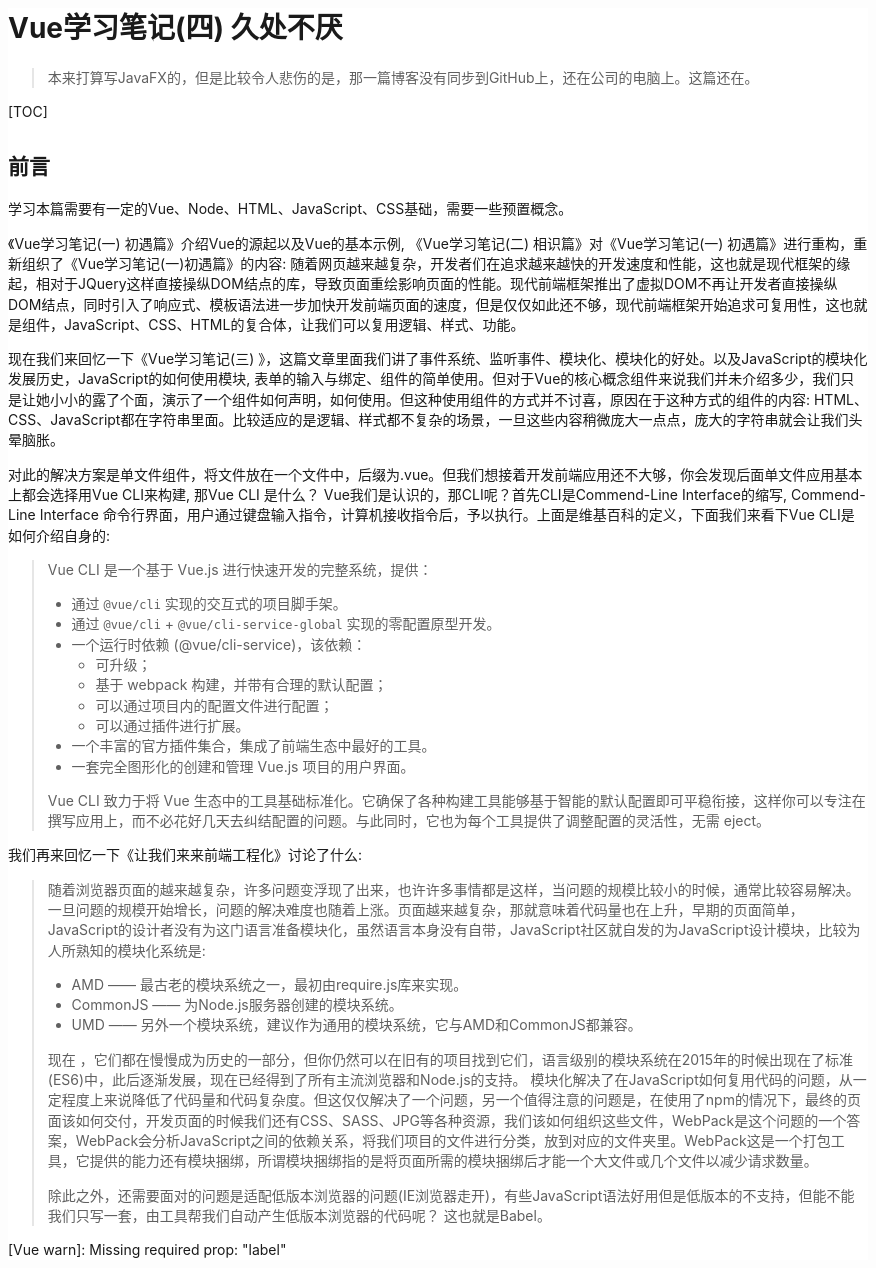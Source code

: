 # Vue学习笔记(四) 久处不厌

> 本来打算写JavaFX的，但是比较令人悲伤的是，那一篇博客没有同步到GitHub上，还在公司的电脑上。这篇还在。



[TOC]

## 前言

学习本篇需要有一定的Vue、Node、HTML、JavaScript、CSS基础，需要一些预置概念。

《Vue学习笔记(一) 初遇篇》介绍Vue的源起以及Vue的基本示例, 《Vue学习笔记(二) 相识篇》对《Vue学习笔记(一) 初遇篇》进行重构，重新组织了《Vue学习笔记(一)初遇篇》的内容: 随着网页越来越复杂，开发者们在追求越来越快的开发速度和性能，这也就是现代框架的缘起，相对于JQuery这样直接操纵DOM结点的库，导致页面重绘影响页面的性能。现代前端框架推出了虚拟DOM不再让开发者直接操纵DOM结点，同时引入了响应式、模板语法进一步加快开发前端页面的速度，但是仅仅如此还不够，现代前端框架开始追求可复用性，这也就是组件，JavaScript、CSS、HTML的复合体，让我们可以复用逻辑、样式、功能。

现在我们来回忆一下《Vue学习笔记(三) 》，这篇文章里面我们讲了事件系统、监听事件、模块化、模块化的好处。以及JavaScript的模块化发展历史，JavaScript的如何使用模块, 表单的输入与绑定、组件的简单使用。但对于Vue的核心概念组件来说我们并未介绍多少，我们只是让她小小的露了个面，演示了一个组件如何声明，如何使用。但这种使用组件的方式并不讨喜，原因在于这种方式的组件的内容: HTML、CSS、JavaScript都在字符串里面。比较适应的是逻辑、样式都不复杂的场景，一旦这些内容稍微庞大一点点，庞大的字符串就会让我们头晕脑胀。

对此的解决方案是单文件组件，将文件放在一个文件中，后缀为.vue。但我们想接着开发前端应用还不大够，你会发现后面单文件应用基本上都会选择用Vue CLI来构建, 那Vue CLI 是什么？ Vue我们是认识的，那CLI呢？首先CLI是Commend-Line Interface的缩写, Commend-Line Interface 命令行界面，用户通过键盘输入指令，计算机接收指令后，予以执行。上面是维基百科的定义，下面我们来看下Vue CLI是如何介绍自身的:

> Vue CLI 是一个基于 Vue.js 进行快速开发的完整系统，提供：
>
> - 通过 `@vue/cli` 实现的交互式的项目脚手架。
> - 通过 `@vue/cli` + `@vue/cli-service-global` 实现的零配置原型开发。
> - 一个运行时依赖 (@vue/cli-service)，该依赖：
>   - 可升级；
>   - 基于 webpack 构建，并带有合理的默认配置；
>   - 可以通过项目内的配置文件进行配置；
>   - 可以通过插件进行扩展。
> - 一个丰富的官方插件集合，集成了前端生态中最好的工具。
> - 一套完全图形化的创建和管理 Vue.js 项目的用户界面。
>
> Vue CLI 致力于将 Vue 生态中的工具基础标准化。它确保了各种构建工具能够基于智能的默认配置即可平稳衔接，这样你可以专注在撰写应用上，而不必花好几天去纠结配置的问题。与此同时，它也为每个工具提供了调整配置的灵活性，无需 eject。

我们再来回忆一下《让我们来来前端工程化》讨论了什么:

> 随着浏览器页面的越来越复杂，许多问题变浮现了出来，也许许多事情都是这样，当问题的规模比较小的时候，通常比较容易解决。一旦问题的规模开始增长，问题的解决难度也随着上涨。页面越来越复杂，那就意味着代码量也在上升，早期的页面简单，JavaScript的设计者没有为这门语言准备模块化，虽然语言本身没有自带，JavaScript社区就自发的为JavaScript设计模块，比较为人所熟知的模块化系统是:
>
> - AMD —— 最古老的模块系统之一，最初由require.js库来实现。
> - CommonJS —— 为Node.js服务器创建的模块系统。
> - UMD —— 另外一个模块系统，建议作为通用的模块系统，它与AMD和CommonJS都兼容。
>
> 现在 ，它们都在慢慢成为历史的一部分，但你仍然可以在旧有的项目找到它们，语言级别的模块系统在2015年的时候出现在了标准(ES6)中，此后逐渐发展，现在已经得到了所有主流浏览器和Node.js的支持。 模块化解决了在JavaScript如何复用代码的问题，从一定程度上来说降低了代码量和代码复杂度。但这仅仅解决了一个问题，另一个值得注意的问题是，在使用了npm的情况下，最终的页面该如何交付，开发页面的时候我们还有CSS、SASS、JPG等各种资源，我们该如何组织这些文件，WebPack是这个问题的一个答案，WebPack会分析JavaScript之间的依赖关系，将我们项目的文件进行分类，放到对应的文件夹里。WebPack这是一个打包工具，它提供的能力还有模块捆绑，所谓模块捆绑指的是将页面所需的模块捆绑后才能一个大文件或几个文件以减少请求数量。
>
> 除此之外，还需要面对的问题是适配低版本浏览器的问题(IE浏览器走开)，有些JavaScript语法好用但是低版本的不支持，但能不能我们只写一套，由工具帮我们自动产生低版本浏览器的代码呢？ 这也就是Babel。


[Vue warn]: Missing required prop: "label"